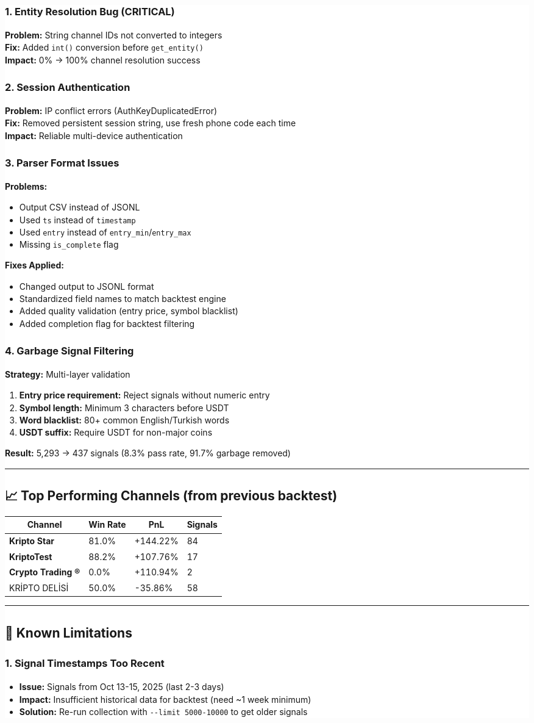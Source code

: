 ### 1. **Entity Resolution Bug** (CRITICAL)
**Problem:** String channel IDs not converted to integers  
**Fix:** Added `int()` conversion before `get_entity()`  
**Impact:** 0% → 100% channel resolution success

### 2. **Session Authentication**
**Problem:** IP conflict errors (AuthKeyDuplicatedError)  
**Fix:** Removed persistent session string, use fresh phone code each time  
**Impact:** Reliable multi-device authentication

### 3. **Parser Format Issues**
**Problems:**
- Output CSV instead of JSONL
- Used `ts` instead of `timestamp`
- Used `entry` instead of `entry_min`/`entry_max`
- Missing `is_complete` flag

**Fixes Applied:**
- Changed output to JSONL format
- Standardized field names to match backtest engine
- Added quality validation (entry price, symbol blacklist)
- Added completion flag for backtest filtering

### 4. **Garbage Signal Filtering**
**Strategy:** Multi-layer validation
1. **Entry price requirement:** Reject signals without numeric entry
2. **Symbol length:** Minimum 3 characters before USDT
3. **Word blacklist:** 80+ common English/Turkish words
4. **USDT suffix:** Require USDT for non-major coins

**Result:** 5,293 → 437 signals (8.3% pass rate, 91.7% garbage removed)

---

## 📈 Top Performing Channels (from previous backtest)

| Channel | Win Rate | PnL | Signals |
|---------|----------|-----|---------|
| **Kripto Star** | 81.0% | +144.22% | 84 |
| **KriptoTest** | 88.2% | +107.76% | 17 |
| **Crypto Trading ®** | 0.0% | +110.94% | 2 |
| KRİPTO DELİSİ | 50.0% | -35.86% | 58 |

---

## 🚧 Known Limitations

### 1. Signal Timestamps Too Recent
- **Issue:** Signals from Oct 13-15, 2025 (last 2-3 days)
- **Impact:** Insufficient historical data for backtest (need ~1 week minimum)
- **Solution:** Re-run collection with `--limit 5000-10000` to get older signals
